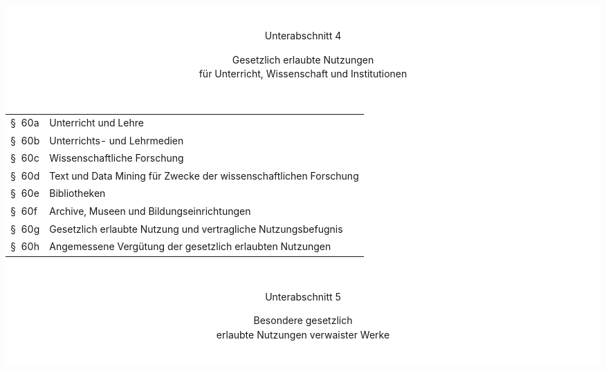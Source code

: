  

</div>

<div style="text-align:center;">

Unterabschnitt 4

</div>

<div style="text-align:center;">

Gesetzlich erlaubte Nutzungen  
für Unterricht, Wissenschaft und Institutionen

</div>

<div class="jurAbsatz">

 

</div>

|        |                                                                  |
| :----- | ---------------------------------------------------------------- |
| §  60a | Unterricht und Lehre                                             |
| §  60b | Unterrichts- und Lehrmedien                                      |
| §  60c | Wissenschaftliche Forschung                                      |
| §  60d | Text und Data Mining für Zwecke der wissenschaftlichen Forschung |
| §  60e | Bibliotheken                                                     |
| §  60f | Archive, Museen und Bildungseinrichtungen                        |
| §  60g | Gesetzlich erlaubte Nutzung und vertragliche Nutzungsbefugnis    |
| §  60h | Angemessene Vergütung der gesetzlich erlaubten Nutzungen         |

<div class="jurAbsatz">

 

</div>

<div style="text-align:center;">

Unterabschnitt 5

</div>

<div style="text-align:center;">

Besondere gesetzlich  
erlaubte Nutzungen verwaister Werke

</div>

<div class="jurAbsatz">

 

</div>
